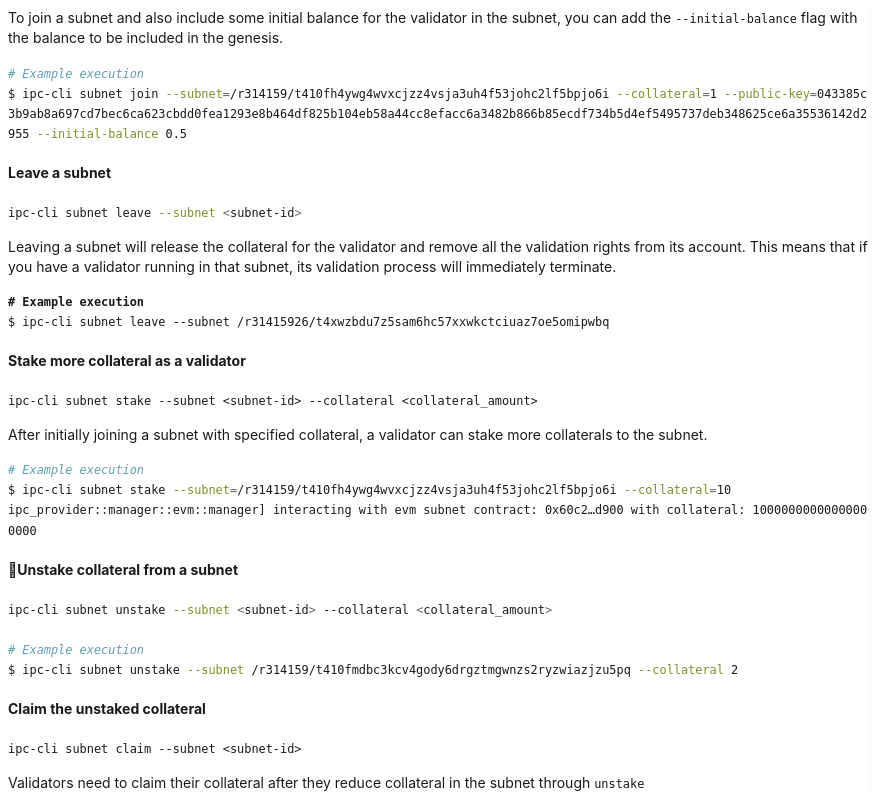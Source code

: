 To join a subnet and also include some initial balance for the validator in the subnet, you can add the `--initial-balance` flag with the balance to be included in the genesis.

```sh
# Example execution
$ ipc-cli subnet join --subnet=/r314159/t410fh4ywg4wvxcjzz4vsja3uh4f53johc2lf5bpjo6i --collateral=1 --public-key=043385c3b9ab8a697cd7bec6ca623cbdd0fea1293e8b464df825b104eb58a44cc8efacc6a3482b866b85ecdf734b5d4ef5495737deb348625ce6a35536142d2955 --initial-balance 0.5
```

#### Leave a subnet

```sh
ipc-cli subnet leave --subnet <subnet-id>
```

Leaving a subnet will release the collateral for the validator and remove all the validation rights from its account. This means that if you have a validator running in that subnet, its validation process will immediately terminate.

<pre class="language-sh"><code class="lang-sh"><strong># Example execution
</strong>$ ipc-cli subnet leave --subnet /r31415926/t4xwzbdu7z5sam6hc57xxwkctciuaz7oe5omipwbq
</code></pre>

#### Stake more collateral as a validator

```
ipc-cli subnet stake --subnet <subnet-id> --collateral <collateral_amount>
```

After initially joining a subnet with specified collateral, a validator can stake more collaterals to the subnet.

```sh
# Example execution
$ ipc-cli subnet stake --subnet=/r314159/t410fh4ywg4wvxcjzz4vsja3uh4f53johc2lf5bpjo6i --collateral=10
ipc_provider::manager::evm::manager] interacting with evm subnet contract: 0x60c2…d900 with collateral: 10000000000000000000
```

#### Unstake collateral from a subnet

```sh
ipc-cli subnet unstake --subnet <subnet-id> --collateral <collateral_amount>

# Example execution
$ ipc-cli subnet unstake --subnet /r314159/t410fmdbc3kcv4gody6drgztmgwnzs2ryzwiazjzu5pq --collateral 2
```

#### Claim the unstaked collateral

```
ipc-cli subnet claim --subnet <subnet-id>
```

Validators need to claim their collateral after they reduce collateral in the subnet through `unstake`
